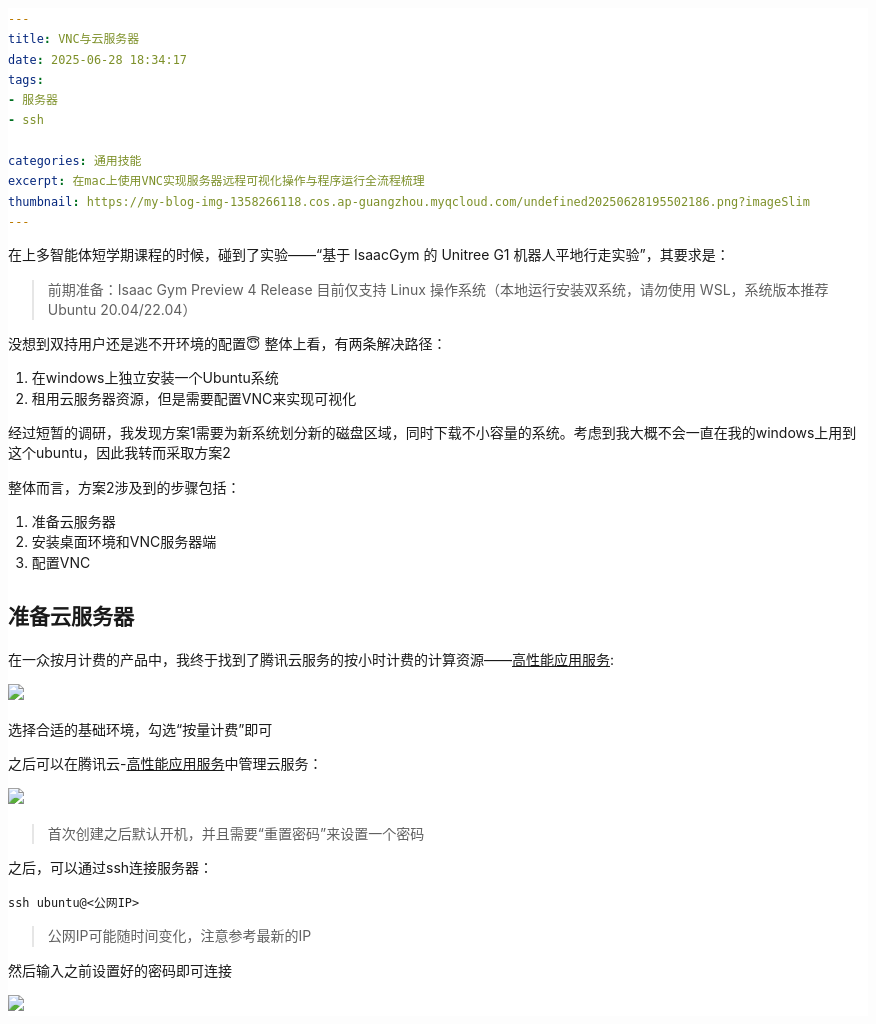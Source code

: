 ```yaml
---
title: VNC与云服务器
date: 2025-06-28 18:34:17
tags:
- 服务器
- ssh

categories: 通用技能
excerpt: 在mac上使用VNC实现服务器远程可视化操作与程序运行全流程梳理
thumbnail: https://my-blog-img-1358266118.cos.ap-guangzhou.myqcloud.com/undefined20250628195502186.png?imageSlim
---
```

在上多智能体短学期课程的时候，碰到了实验——“基于 IsaacGym 的 Unitree G1 机器人平地行走实验”，其要求是：

> 前期准备：Isaac Gym Preview 4 Release 目前仅支持 Linux 操作系统（本地运行安装双系统，请勿使用 WSL，系统版本推荐 Ubuntu 20.04/22.04）

没想到双持用户还是逃不开环境的配置😇 整体上看，有两条解决路径：

1. 在windows上独立安装一个Ubuntu系统
2. 租用云服务器资源，但是需要配置VNC来实现可视化

经过短暂的调研，我发现方案1需要为新系统划分新的磁盘区域，同时下载不小容量的系统。考虑到我大概不会一直在我的windows上用到这个ubuntu，因此我转而采取方案2

整体而言，方案2涉及到的步骤包括：

1. 准备云服务器
2. 安装桌面环境和VNC服务器端
3. 配置VNC

## 准备云服务器

在一众按月计费的产品中，我终于找到了腾讯云服务的按小时计费的计算资源——[高性能应用服务](https://buy.cloud.tencent.com/hai?applicationId=app-gt61aexl&applicationType=sc-8femp43e&regionId=9&bundleId=XL&diskSize=80):

<img src="https://my-blog-img-1358266118.cos.ap-guangzhou.myqcloud.com/undefined20250628185921988.png?imageSlim"/>

选择合适的基础环境，勾选“按量计费”即可

之后可以在腾讯云-[高性能应用服务](https://console.cloud.tencent.com/hai/instance?rid=1)中管理云服务：

<img src="https://my-blog-img-1358266118.cos.ap-guangzhou.myqcloud.com/undefined20250628190843586.png?imageSlim"/>

> 首次创建之后默认开机，并且需要“重置密码”来设置一个密码

之后，可以通过ssh连接服务器：

```shell
ssh ubuntu@<公网IP>
```

> 公网IP可能随时间变化，注意参考最新的IP

然后输入之前设置好的密码即可连接

<img src="https://my-blog-img-1358266118.cos.ap-guangzhou.myqcloud.com/undefined20250628192620957.png?imageSlim"/>
